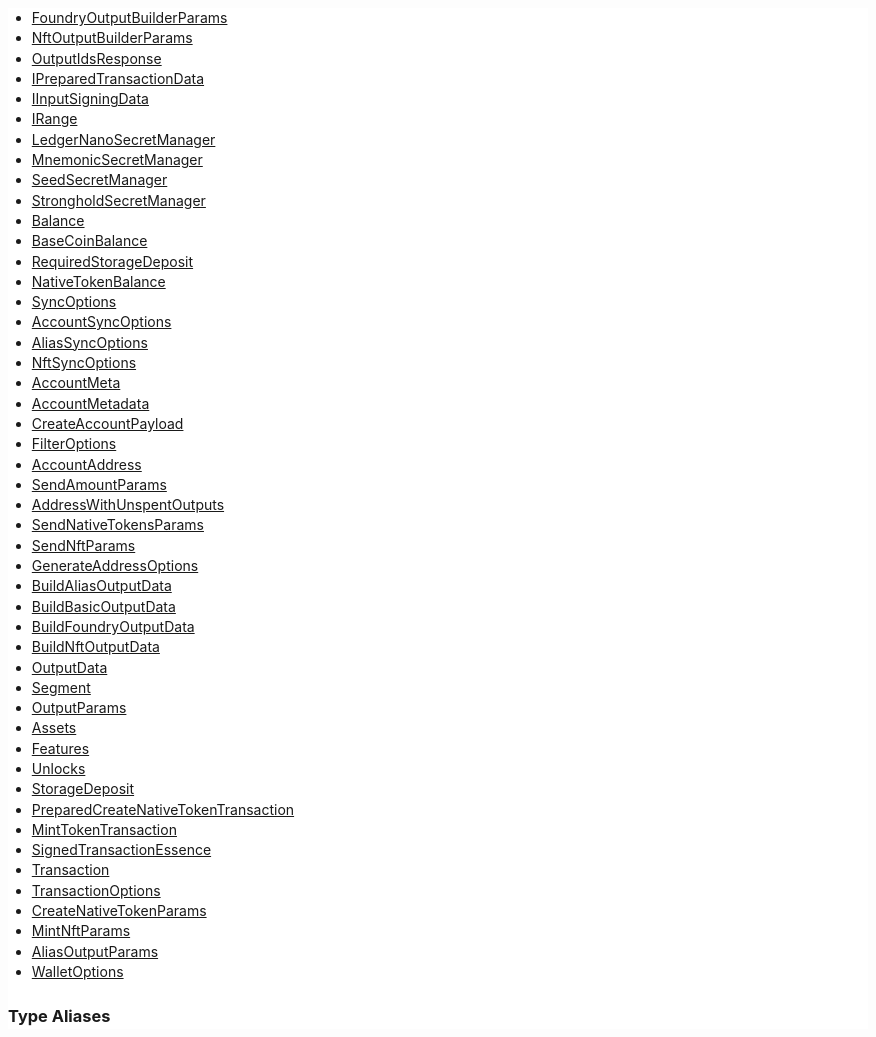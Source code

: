 - [FoundryOutputBuilderParams](interfaces/FoundryOutputBuilderParams.md)
- [NftOutputBuilderParams](interfaces/NftOutputBuilderParams.md)
- [OutputIdsResponse](interfaces/OutputIdsResponse.md)
- [IPreparedTransactionData](interfaces/IPreparedTransactionData.md)
- [IInputSigningData](interfaces/IInputSigningData.md)
- [IRange](interfaces/IRange.md)
- [LedgerNanoSecretManager](interfaces/LedgerNanoSecretManager.md)
- [MnemonicSecretManager](interfaces/MnemonicSecretManager.md)
- [SeedSecretManager](interfaces/SeedSecretManager.md)
- [StrongholdSecretManager](interfaces/StrongholdSecretManager.md)
- [Balance](interfaces/Balance.md)
- [BaseCoinBalance](interfaces/BaseCoinBalance.md)
- [RequiredStorageDeposit](interfaces/RequiredStorageDeposit.md)
- [NativeTokenBalance](interfaces/NativeTokenBalance.md)
- [SyncOptions](interfaces/SyncOptions.md)
- [AccountSyncOptions](interfaces/AccountSyncOptions.md)
- [AliasSyncOptions](interfaces/AliasSyncOptions.md)
- [NftSyncOptions](interfaces/NftSyncOptions.md)
- [AccountMeta](interfaces/AccountMeta.md)
- [AccountMetadata](interfaces/AccountMetadata.md)
- [CreateAccountPayload](interfaces/CreateAccountPayload.md)
- [FilterOptions](interfaces/FilterOptions.md)
- [AccountAddress](interfaces/AccountAddress.md)
- [SendAmountParams](interfaces/SendAmountParams.md)
- [AddressWithUnspentOutputs](interfaces/AddressWithUnspentOutputs.md)
- [SendNativeTokensParams](interfaces/SendNativeTokensParams.md)
- [SendNftParams](interfaces/SendNftParams.md)
- [GenerateAddressOptions](interfaces/GenerateAddressOptions.md)
- [BuildAliasOutputData](interfaces/BuildAliasOutputData.md)
- [BuildBasicOutputData](interfaces/BuildBasicOutputData.md)
- [BuildFoundryOutputData](interfaces/BuildFoundryOutputData.md)
- [BuildNftOutputData](interfaces/BuildNftOutputData.md)
- [OutputData](interfaces/OutputData.md)
- [Segment](interfaces/Segment.md)
- [OutputParams](interfaces/OutputParams.md)
- [Assets](interfaces/Assets.md)
- [Features](interfaces/Features.md)
- [Unlocks](interfaces/Unlocks.md)
- [StorageDeposit](interfaces/StorageDeposit.md)
- [PreparedCreateNativeTokenTransaction](interfaces/PreparedCreateNativeTokenTransaction.md)
- [MintTokenTransaction](interfaces/MintTokenTransaction.md)
- [SignedTransactionEssence](interfaces/SignedTransactionEssence.md)
- [Transaction](interfaces/Transaction.md)
- [TransactionOptions](interfaces/TransactionOptions.md)
- [CreateNativeTokenParams](interfaces/CreateNativeTokenParams.md)
- [MintNftParams](interfaces/MintNftParams.md)
- [AliasOutputParams](interfaces/AliasOutputParams.md)
- [WalletOptions](interfaces/WalletOptions.md)

### Type Aliases
